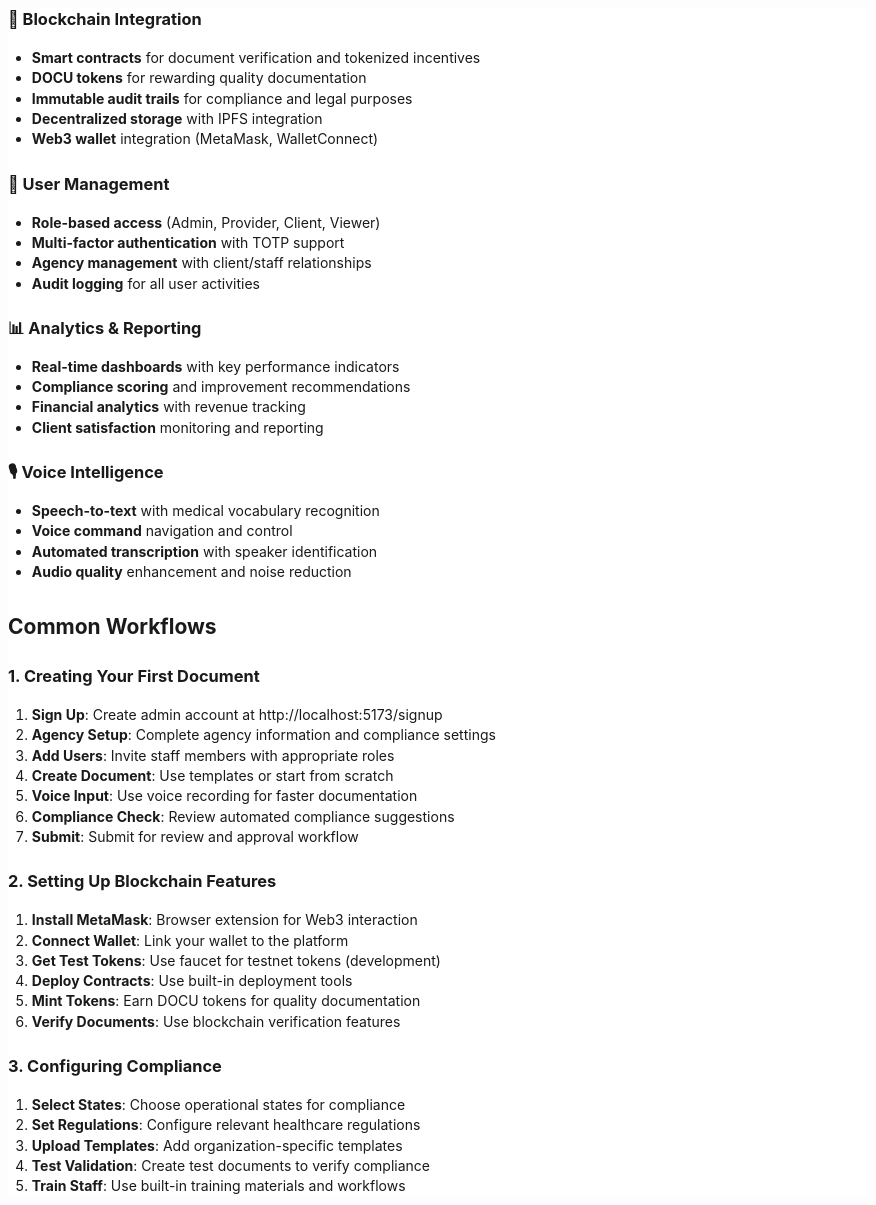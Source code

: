 ### 🔗 Blockchain Integration
- **Smart contracts** for document verification and tokenized incentives
- **DOCU tokens** for rewarding quality documentation
- **Immutable audit trails** for compliance and legal purposes
- **Decentralized storage** with IPFS integration
- **Web3 wallet** integration (MetaMask, WalletConnect)

### 👥 User Management
- **Role-based access** (Admin, Provider, Client, Viewer)
- **Multi-factor authentication** with TOTP support
- **Agency management** with client/staff relationships
- **Audit logging** for all user activities

### 📊 Analytics & Reporting
- **Real-time dashboards** with key performance indicators
- **Compliance scoring** and improvement recommendations
- **Financial analytics** with revenue tracking
- **Client satisfaction** monitoring and reporting

### 🎙️ Voice Intelligence
- **Speech-to-text** with medical vocabulary recognition
- **Voice command** navigation and control
- **Automated transcription** with speaker identification
- **Audio quality** enhancement and noise reduction

## Common Workflows

### 1. Creating Your First Document
1. **Sign Up**: Create admin account at http://localhost:5173/signup
2. **Agency Setup**: Complete agency information and compliance settings
3. **Add Users**: Invite staff members with appropriate roles
4. **Create Document**: Use templates or start from scratch
5. **Voice Input**: Use voice recording for faster documentation
6. **Compliance Check**: Review automated compliance suggestions
7. **Submit**: Submit for review and approval workflow

### 2. Setting Up Blockchain Features
1. **Install MetaMask**: Browser extension for Web3 interaction
2. **Connect Wallet**: Link your wallet to the platform
3. **Get Test Tokens**: Use faucet for testnet tokens (development)
4. **Deploy Contracts**: Use built-in deployment tools
5. **Mint Tokens**: Earn DOCU tokens for quality documentation
6. **Verify Documents**: Use blockchain verification features

### 3. Configuring Compliance
1. **Select States**: Choose operational states for compliance
2. **Set Regulations**: Configure relevant healthcare regulations
3. **Upload Templates**: Add organization-specific templates
4. **Test Validation**: Create test documents to verify compliance
5. **Train Staff**: Use built-in training materials and workflows
